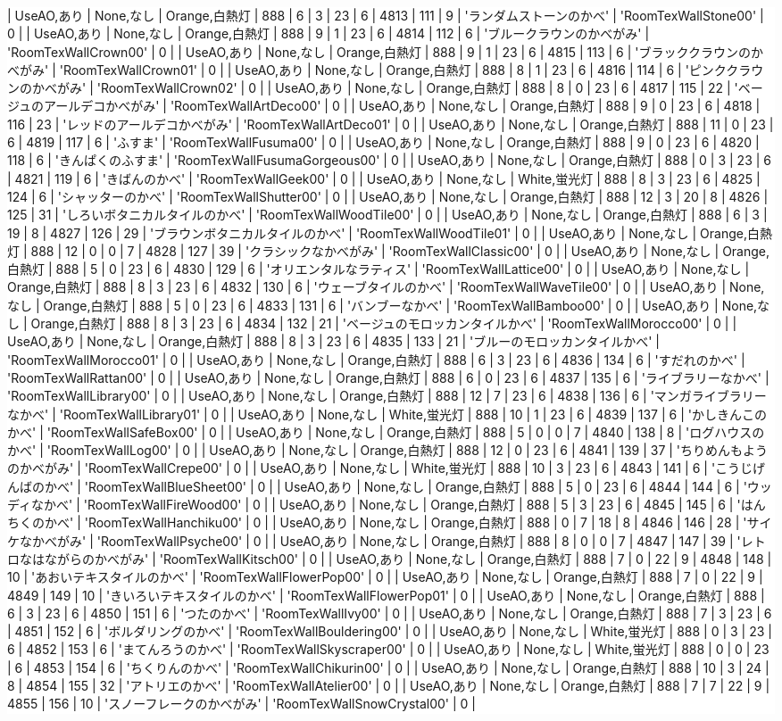 | UseAO,あり | None,なし | Orange,白熱灯 | 888 | 6 | 3 | 23 | 6 | 4813 | 111 | 9 | 'ランダムストーンのかべ' | 'RoomTexWallStone00' | 0 | 
| UseAO,あり | None,なし | Orange,白熱灯 | 888 | 9 | 1 | 23 | 6 | 4814 | 112 | 6 | 'ブルークラウンのかべがみ' | 'RoomTexWallCrown00' | 0 | 
| UseAO,あり | None,なし | Orange,白熱灯 | 888 | 9 | 1 | 23 | 6 | 4815 | 113 | 6 | 'ブラッククラウンのかべがみ' | 'RoomTexWallCrown01' | 0 | 
| UseAO,あり | None,なし | Orange,白熱灯 | 888 | 8 | 1 | 23 | 6 | 4816 | 114 | 6 | 'ピンククラウンのかべがみ' | 'RoomTexWallCrown02' | 0 | 
| UseAO,あり | None,なし | Orange,白熱灯 | 888 | 8 | 0 | 23 | 6 | 4817 | 115 | 22 | 'ベージュのアールデコかべがみ' | 'RoomTexWallArtDeco00' | 0 | 
| UseAO,あり | None,なし | Orange,白熱灯 | 888 | 9 | 0 | 23 | 6 | 4818 | 116 | 23 | 'レッドのアールデコかべがみ' | 'RoomTexWallArtDeco01' | 0 | 
| UseAO,あり | None,なし | Orange,白熱灯 | 888 | 11 | 0 | 23 | 6 | 4819 | 117 | 6 | 'ふすま' | 'RoomTexWallFusuma00' | 0 | 
| UseAO,あり | None,なし | Orange,白熱灯 | 888 | 9 | 0 | 23 | 6 | 4820 | 118 | 6 | 'きんぱくのふすま' | 'RoomTexWallFusumaGorgeous00' | 0 | 
| UseAO,あり | None,なし | Orange,白熱灯 | 888 | 0 | 3 | 23 | 6 | 4821 | 119 | 6 | 'きばんのかべ' | 'RoomTexWallGeek00' | 0 | 
| UseAO,あり | None,なし | White,蛍光灯 | 888 | 8 | 3 | 23 | 6 | 4825 | 124 | 6 | 'シャッターのかべ' | 'RoomTexWallShutter00' | 0 | 
| UseAO,あり | None,なし | Orange,白熱灯 | 888 | 12 | 3 | 20 | 8 | 4826 | 125 | 31 | 'しろいボタニカルタイルのかべ' | 'RoomTexWallWoodTile00' | 0 | 
| UseAO,あり | None,なし | Orange,白熱灯 | 888 | 6 | 3 | 19 | 8 | 4827 | 126 | 29 | 'ブラウンボタニカルタイルのかべ' | 'RoomTexWallWoodTile01' | 0 | 
| UseAO,あり | None,なし | Orange,白熱灯 | 888 | 12 | 0 | 0 | 7 | 4828 | 127 | 39 | 'クラシックなかべがみ' | 'RoomTexWallClassic00' | 0 | 
| UseAO,あり | None,なし | Orange,白熱灯 | 888 | 5 | 0 | 23 | 6 | 4830 | 129 | 6 | 'オリエンタルなラティス' | 'RoomTexWallLattice00' | 0 | 
| UseAO,あり | None,なし | Orange,白熱灯 | 888 | 8 | 3 | 23 | 6 | 4832 | 130 | 6 | 'ウェーブタイルのかべ' | 'RoomTexWallWaveTile00' | 0 | 
| UseAO,あり | None,なし | Orange,白熱灯 | 888 | 5 | 0 | 23 | 6 | 4833 | 131 | 6 | 'バンブーなかべ' | 'RoomTexWallBamboo00' | 0 | 
| UseAO,あり | None,なし | Orange,白熱灯 | 888 | 8 | 3 | 23 | 6 | 4834 | 132 | 21 | 'ベージュのモロッカンタイルかべ' | 'RoomTexWallMorocco00' | 0 | 
| UseAO,あり | None,なし | Orange,白熱灯 | 888 | 8 | 3 | 23 | 6 | 4835 | 133 | 21 | 'ブルーのモロッカンタイルかべ' | 'RoomTexWallMorocco01' | 0 | 
| UseAO,あり | None,なし | Orange,白熱灯 | 888 | 6 | 3 | 23 | 6 | 4836 | 134 | 6 | 'すだれのかべ' | 'RoomTexWallRattan00' | 0 | 
| UseAO,あり | None,なし | Orange,白熱灯 | 888 | 6 | 0 | 23 | 6 | 4837 | 135 | 6 | 'ライブラリーなかべ' | 'RoomTexWallLibrary00' | 0 | 
| UseAO,あり | None,なし | Orange,白熱灯 | 888 | 12 | 7 | 23 | 6 | 4838 | 136 | 6 | 'マンガライブラリーなかべ' | 'RoomTexWallLibrary01' | 0 | 
| UseAO,あり | None,なし | White,蛍光灯 | 888 | 10 | 1 | 23 | 6 | 4839 | 137 | 6 | 'かしきんこのかべ' | 'RoomTexWallSafeBox00' | 0 | 
| UseAO,あり | None,なし | Orange,白熱灯 | 888 | 5 | 0 | 0 | 7 | 4840 | 138 | 8 | 'ログハウスのかべ' | 'RoomTexWallLog00' | 0 | 
| UseAO,あり | None,なし | Orange,白熱灯 | 888 | 12 | 0 | 23 | 6 | 4841 | 139 | 37 | 'ちりめんもようのかべがみ' | 'RoomTexWallCrepe00' | 0 | 
| UseAO,あり | None,なし | White,蛍光灯 | 888 | 10 | 3 | 23 | 6 | 4843 | 141 | 6 | 'こうじげんばのかべ' | 'RoomTexWallBlueSheet00' | 0 | 
| UseAO,あり | None,なし | Orange,白熱灯 | 888 | 5 | 0 | 23 | 6 | 4844 | 144 | 6 | 'ウッディなかべ' | 'RoomTexWallFireWood00' | 0 | 
| UseAO,あり | None,なし | Orange,白熱灯 | 888 | 5 | 3 | 23 | 6 | 4845 | 145 | 6 | 'はんちくのかべ' | 'RoomTexWallHanchiku00' | 0 | 
| UseAO,あり | None,なし | Orange,白熱灯 | 888 | 0 | 7 | 18 | 8 | 4846 | 146 | 28 | 'サイケなかべがみ' | 'RoomTexWallPsyche00' | 0 | 
| UseAO,あり | None,なし | Orange,白熱灯 | 888 | 8 | 0 | 0 | 7 | 4847 | 147 | 39 | 'レトロなはながらのかべがみ' | 'RoomTexWallKitsch00' | 0 | 
| UseAO,あり | None,なし | Orange,白熱灯 | 888 | 7 | 0 | 22 | 9 | 4848 | 148 | 10 | 'あおいテキスタイルのかべ' | 'RoomTexWallFlowerPop00' | 0 | 
| UseAO,あり | None,なし | Orange,白熱灯 | 888 | 7 | 0 | 22 | 9 | 4849 | 149 | 10 | 'きいろいテキスタイルのかべ' | 'RoomTexWallFlowerPop01' | 0 | 
| UseAO,あり | None,なし | Orange,白熱灯 | 888 | 6 | 3 | 23 | 6 | 4850 | 151 | 6 | 'つたのかべ' | 'RoomTexWallIvy00' | 0 | 
| UseAO,あり | None,なし | Orange,白熱灯 | 888 | 7 | 3 | 23 | 6 | 4851 | 152 | 6 | 'ボルダリングのかべ' | 'RoomTexWallBouldering00' | 0 | 
| UseAO,あり | None,なし | White,蛍光灯 | 888 | 0 | 3 | 23 | 6 | 4852 | 153 | 6 | 'まてんろうのかべ' | 'RoomTexWallSkyscraper00' | 0 | 
| UseAO,あり | None,なし | White,蛍光灯 | 888 | 0 | 0 | 23 | 6 | 4853 | 154 | 6 | 'ちくりんのかべ' | 'RoomTexWallChikurin00' | 0 | 
| UseAO,あり | None,なし | Orange,白熱灯 | 888 | 10 | 3 | 24 | 8 | 4854 | 155 | 32 | 'アトリエのかべ' | 'RoomTexWallAtelier00' | 0 | 
| UseAO,あり | None,なし | Orange,白熱灯 | 888 | 7 | 7 | 22 | 9 | 4855 | 156 | 10 | 'スノーフレークのかべがみ' | 'RoomTexWallSnowCrystal00' | 0 | 